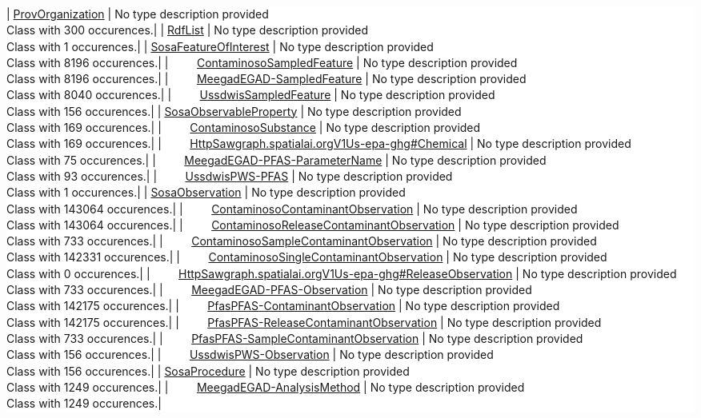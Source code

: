 | [ProvOrganization](https://github.com/frink-okn/graph-descriptions/blob/main/sawgraph-kg/classes/ProvOrganization.md) | No type description provided<br/>Class with 300 occurences.| 
| [RdfList](https://github.com/frink-okn/graph-descriptions/blob/main/sawgraph-kg/classes/RdfList.md) | No type description provided<br/>Class with 1 occurences.| 
| [SosaFeatureOfInterest](https://github.com/frink-okn/graph-descriptions/blob/main/sawgraph-kg/classes/SosaFeatureOfInterest.md) | No type description provided<br/>Class with 8196 occurences.| 
| &nbsp;&nbsp;&nbsp;&nbsp;&nbsp;&nbsp;&nbsp;&nbsp;[ContaminosoSampledFeature](https://github.com/frink-okn/graph-descriptions/blob/main/sawgraph-kg/classes/ContaminosoSampledFeature.md) | No type description provided<br/>Class with 8196 occurences.| 
| &nbsp;&nbsp;&nbsp;&nbsp;&nbsp;&nbsp;&nbsp;&nbsp;[MeegadEGAD-SampledFeature](https://github.com/frink-okn/graph-descriptions/blob/main/sawgraph-kg/classes/MeegadEGAD-SampledFeature.md) | No type description provided<br/>Class with 8040 occurences.| 
| &nbsp;&nbsp;&nbsp;&nbsp;&nbsp;&nbsp;&nbsp;&nbsp;[UssdwisSampledFeature](https://github.com/frink-okn/graph-descriptions/blob/main/sawgraph-kg/classes/UssdwisSampledFeature.md) | No type description provided<br/>Class with 156 occurences.| 
| [SosaObservableProperty](https://github.com/frink-okn/graph-descriptions/blob/main/sawgraph-kg/classes/SosaObservableProperty.md) | No type description provided<br/>Class with 169 occurences.| 
| &nbsp;&nbsp;&nbsp;&nbsp;&nbsp;&nbsp;&nbsp;&nbsp;[ContaminosoSubstance](https://github.com/frink-okn/graph-descriptions/blob/main/sawgraph-kg/classes/ContaminosoSubstance.md) | No type description provided<br/>Class with 169 occurences.| 
| &nbsp;&nbsp;&nbsp;&nbsp;&nbsp;&nbsp;&nbsp;&nbsp;[HttpSawgraph.spatialai.orgV1Us-epa-ghg#Chemical](https://github.com/frink-okn/graph-descriptions/blob/main/sawgraph-kg/classes/HttpSawgraph.spatialai.orgV1Us-epa-ghg#Chemical.md) | No type description provided<br/>Class with 75 occurences.| 
| &nbsp;&nbsp;&nbsp;&nbsp;&nbsp;&nbsp;&nbsp;&nbsp;[MeegadEGAD-PFAS-ParameterName](https://github.com/frink-okn/graph-descriptions/blob/main/sawgraph-kg/classes/MeegadEGAD-PFAS-ParameterName.md) | No type description provided<br/>Class with 93 occurences.| 
| &nbsp;&nbsp;&nbsp;&nbsp;&nbsp;&nbsp;&nbsp;&nbsp;[UssdwisPWS-PFAS](https://github.com/frink-okn/graph-descriptions/blob/main/sawgraph-kg/classes/UssdwisPWS-PFAS.md) | No type description provided<br/>Class with 1 occurences.| 
| [SosaObservation](https://github.com/frink-okn/graph-descriptions/blob/main/sawgraph-kg/classes/SosaObservation.md) | No type description provided<br/>Class with 143064 occurences.| 
| &nbsp;&nbsp;&nbsp;&nbsp;&nbsp;&nbsp;&nbsp;&nbsp;[ContaminosoContaminantObservation](https://github.com/frink-okn/graph-descriptions/blob/main/sawgraph-kg/classes/ContaminosoContaminantObservation.md) | No type description provided<br/>Class with 143064 occurences.| 
| &nbsp;&nbsp;&nbsp;&nbsp;&nbsp;&nbsp;&nbsp;&nbsp;[ContaminosoReleaseContaminantObservation](https://github.com/frink-okn/graph-descriptions/blob/main/sawgraph-kg/classes/ContaminosoReleaseContaminantObservation.md) | No type description provided<br/>Class with 733 occurences.| 
| &nbsp;&nbsp;&nbsp;&nbsp;&nbsp;&nbsp;&nbsp;&nbsp;[ContaminosoSampleContaminantObservation](https://github.com/frink-okn/graph-descriptions/blob/main/sawgraph-kg/classes/ContaminosoSampleContaminantObservation.md) | No type description provided<br/>Class with 142331 occurences.| 
| &nbsp;&nbsp;&nbsp;&nbsp;&nbsp;&nbsp;&nbsp;&nbsp;[ContaminosoSingleContaminantObservation](https://github.com/frink-okn/graph-descriptions/blob/main/sawgraph-kg/classes/ContaminosoSingleContaminantObservation.md) | No type description provided<br/>Class with 0 occurences.| 
| &nbsp;&nbsp;&nbsp;&nbsp;&nbsp;&nbsp;&nbsp;&nbsp;[HttpSawgraph.spatialai.orgV1Us-epa-ghg#ReleaseObservation](https://github.com/frink-okn/graph-descriptions/blob/main/sawgraph-kg/classes/HttpSawgraph.spatialai.orgV1Us-epa-ghg#ReleaseObservation.md) | No type description provided<br/>Class with 733 occurences.| 
| &nbsp;&nbsp;&nbsp;&nbsp;&nbsp;&nbsp;&nbsp;&nbsp;[MeegadEGAD-PFAS-Observation](https://github.com/frink-okn/graph-descriptions/blob/main/sawgraph-kg/classes/MeegadEGAD-PFAS-Observation.md) | No type description provided<br/>Class with 142175 occurences.| 
| &nbsp;&nbsp;&nbsp;&nbsp;&nbsp;&nbsp;&nbsp;&nbsp;[PfasPFAS-ContaminantObservation](https://github.com/frink-okn/graph-descriptions/blob/main/sawgraph-kg/classes/PfasPFAS-ContaminantObservation.md) | No type description provided<br/>Class with 142175 occurences.| 
| &nbsp;&nbsp;&nbsp;&nbsp;&nbsp;&nbsp;&nbsp;&nbsp;[PfasPFAS-ReleaseContaminantObservation](https://github.com/frink-okn/graph-descriptions/blob/main/sawgraph-kg/classes/PfasPFAS-ReleaseContaminantObservation.md) | No type description provided<br/>Class with 733 occurences.| 
| &nbsp;&nbsp;&nbsp;&nbsp;&nbsp;&nbsp;&nbsp;&nbsp;[PfasPFAS-SampleContaminantObservation](https://github.com/frink-okn/graph-descriptions/blob/main/sawgraph-kg/classes/PfasPFAS-SampleContaminantObservation.md) | No type description provided<br/>Class with 156 occurences.| 
| &nbsp;&nbsp;&nbsp;&nbsp;&nbsp;&nbsp;&nbsp;&nbsp;[UssdwisPWS-Observation](https://github.com/frink-okn/graph-descriptions/blob/main/sawgraph-kg/classes/UssdwisPWS-Observation.md) | No type description provided<br/>Class with 156 occurences.| 
| [SosaProcedure](https://github.com/frink-okn/graph-descriptions/blob/main/sawgraph-kg/classes/SosaProcedure.md) | No type description provided<br/>Class with 1249 occurences.| 
| &nbsp;&nbsp;&nbsp;&nbsp;&nbsp;&nbsp;&nbsp;&nbsp;[MeegadEGAD-AnalysisMethod](https://github.com/frink-okn/graph-descriptions/blob/main/sawgraph-kg/classes/MeegadEGAD-AnalysisMethod.md) | No type description provided<br/>Class with 1249 occurences.| 